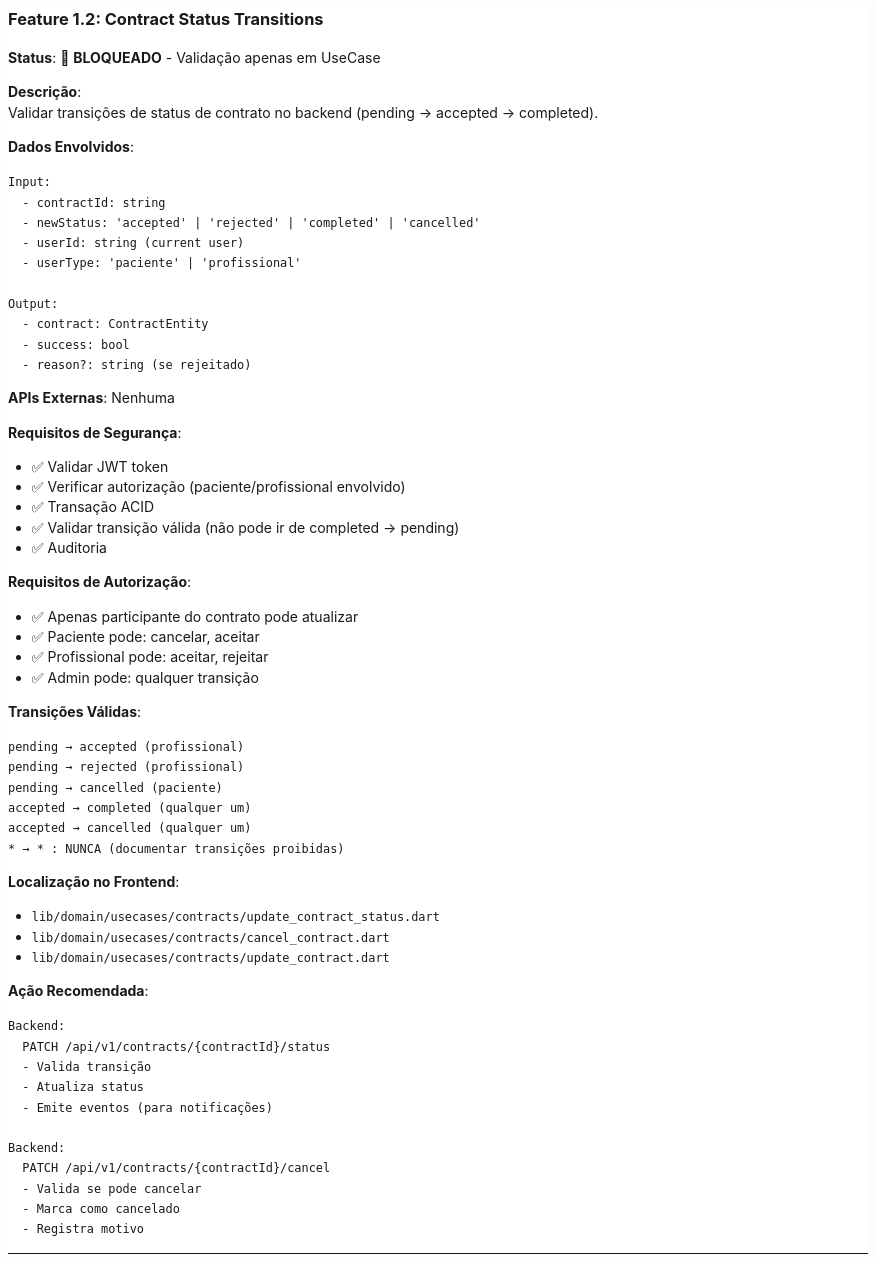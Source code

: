
### Feature 1.2: Contract Status Transitions

**Status**: 🔴 **BLOQUEADO** - Validação apenas em UseCase

**Descrição**:  
Validar transições de status de contrato no backend (pending → accepted → completed).

**Dados Envolvidos**:
```
Input:
  - contractId: string
  - newStatus: 'accepted' | 'rejected' | 'completed' | 'cancelled'
  - userId: string (current user)
  - userType: 'paciente' | 'profissional'

Output:
  - contract: ContractEntity
  - success: bool
  - reason?: string (se rejeitado)
```

**APIs Externas**: Nenhuma

**Requisitos de Segurança**:
- ✅ Validar JWT token
- ✅ Verificar autorização (paciente/profissional envolvido)
- ✅ Transação ACID
- ✅ Validar transição válida (não pode ir de completed → pending)
- ✅ Auditoria

**Requisitos de Autorização**:
- ✅ Apenas participante do contrato pode atualizar
- ✅ Paciente pode: cancelar, aceitar
- ✅ Profissional pode: aceitar, rejeitar
- ✅ Admin pode: qualquer transição

**Transições Válidas**:
```
pending → accepted (profissional)
pending → rejected (profissional)
pending → cancelled (paciente)
accepted → completed (qualquer um)
accepted → cancelled (qualquer um)
* → * : NUNCA (documentar transições proibidas)
```

**Localização no Frontend**:
- `lib/domain/usecases/contracts/update_contract_status.dart`
- `lib/domain/usecases/contracts/cancel_contract.dart`
- `lib/domain/usecases/contracts/update_contract.dart`

**Ação Recomendada**:
```
Backend:
  PATCH /api/v1/contracts/{contractId}/status
  - Valida transição
  - Atualiza status
  - Emite eventos (para notificações)

Backend:
  PATCH /api/v1/contracts/{contractId}/cancel
  - Valida se pode cancelar
  - Marca como cancelado
  - Registra motivo
```

---